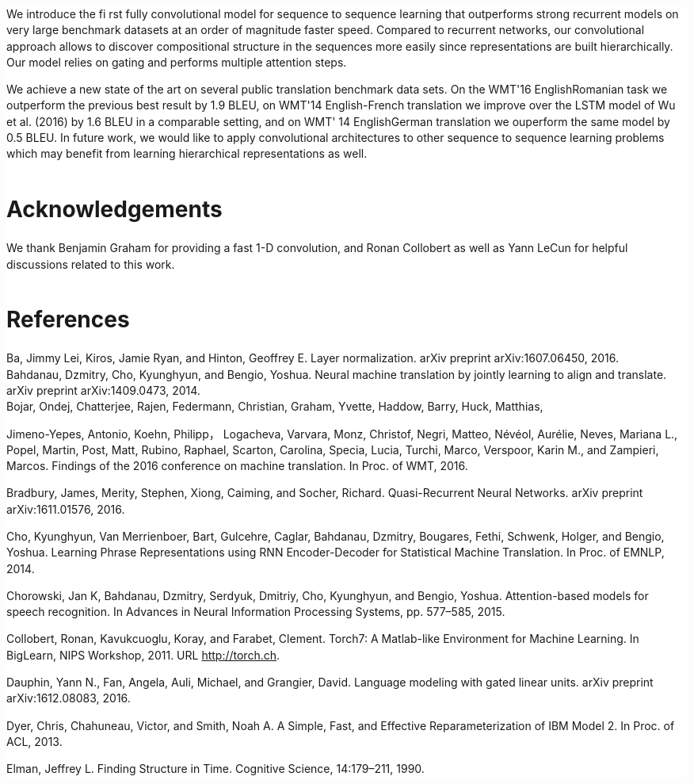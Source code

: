We introduce the fi rst fully convolutional model for sequence to sequence learning that outperforms strong recurrent models on very large benchmark datasets at an order of magnitude faster speed. Compared to recurrent networks, our convolutional approach allows to discover compositional structure in the sequences more easily since representations are built hierarchically. Our model relies on gating and performs multiple attention steps.

We achieve a new state of the art on several public translation benchmark data sets. On the WMT'16 EnglishRomanian task we outperform the previous best result by 1.9 BLEU, on WMT'14 English-French translation we improve over the LSTM model of Wu et al. (2016) by 1.6 BLEU in a comparable setting, and on WMT' 14 EnglishGerman translation we ouperform the same model by 0.5 BLEU. In future work, we would like to apply convolutional architectures to other sequence to sequence learning problems which may benefit from learning hierarchical representations as well.

# Acknowledgements

We thank Benjamin Graham for providing a fast 1-D convolution, and Ronan Collobert as well as Yann LeCun for helpful discussions related to this work.

# References

Ba, Jimmy Lei, Kiros, Jamie Ryan, and Hinton, Geoffrey E. Layer normalization. arXiv preprint arXiv:1607.06450, 2016.   
Bahdanau, Dzmitry, Cho, Kyunghyun, and Bengio, Yoshua. Neural machine translation by jointly learning to align and translate. arXiv preprint arXiv:1409.0473, 2014.   
Bojar, Ondej, Chatterjee, Rajen, Federmann, Christian, Graham, Yvette, Haddow, Barry, Huck, Matthias,

Jimeno-Yepes, Antonio, Koehn, Philipp， Logacheva, Varvara, Monz, Christof, Negri, Matteo, Névéol, Aurélie, Neves, Mariana L., Popel, Martin, Post, Matt, Rubino, Raphael, Scarton, Carolina, Specia, Lucia, Turchi, Marco, Verspoor, Karin M., and Zampieri, Marcos. Findings of the 2016 conference on machine translation. In Proc. of WMT, 2016.

Bradbury, James, Merity, Stephen, Xiong, Caiming, and Socher, Richard. Quasi-Recurrent Neural Networks. arXiv preprint arXiv:1611.01576, 2016.

Cho, Kyunghyun, Van Merrienboer, Bart, Gulcehre, Caglar, Bahdanau, Dzmitry, Bougares, Fethi, Schwenk, Holger, and Bengio, Yoshua. Learning Phrase Representations using RNN Encoder-Decoder for Statistical Machine Translation. In Proc. of EMNLP, 2014.

Chorowski, Jan K, Bahdanau, Dzmitry, Serdyuk, Dmitriy, Cho, Kyunghyun, and Bengio, Yoshua. Attention-based models for speech recognition. In Advances in Neural Information Processing Systems, pp. 577–585, 2015.

Collobert, Ronan, Kavukcuoglu, Koray, and Farabet, Clement. Torch7: A Matlab-like Environment for Machine Learning. In BigLearn, NIPS Workshop, 2011. URL http://torch.ch.

Dauphin, Yann N., Fan, Angela, Auli, Michael, and Grangier, David. Language modeling with gated linear units. arXiv preprint arXiv:1612.08083, 2016.

Dyer, Chris, Chahuneau, Victor, and Smith, Noah A. A Simple, Fast, and Effective Reparameterization of IBM Model 2. In Proc. of ACL, 2013.

Elman, Jeffrey L. Finding Structure in Time. Cognitive Science, 14:179–211, 1990.
